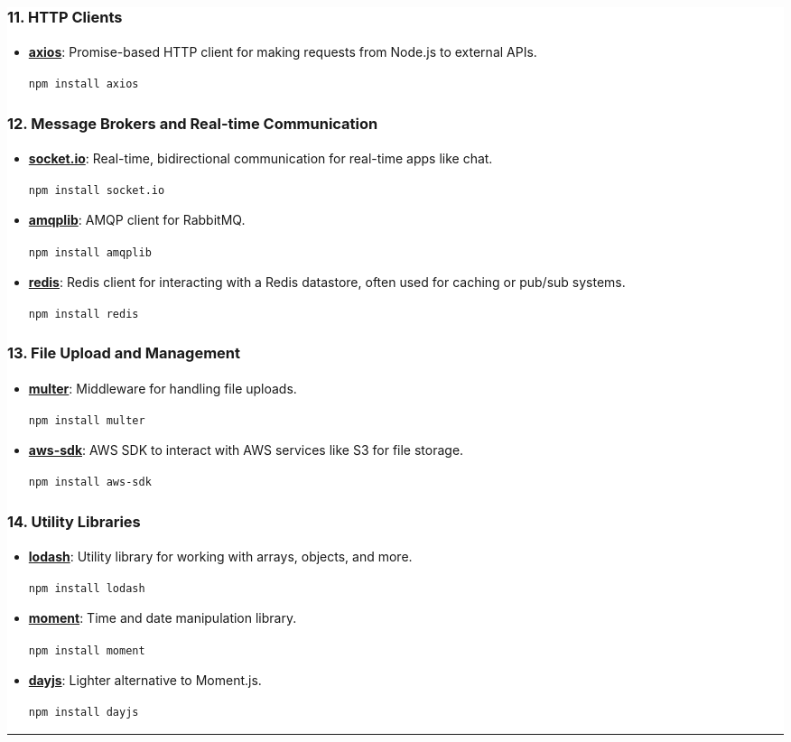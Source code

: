 ### 11. **HTTP Clients**

- **[axios](https://www.npmjs.com/package/axios)**: Promise-based HTTP client for making requests from Node.js to external APIs.
  ```bash
  npm install axios
  ```

### 12. **Message Brokers and Real-time Communication**

- **[socket.io](https://www.npmjs.com/package/socket.io)**: Real-time, bidirectional communication for real-time apps like chat.
  ```bash
  npm install socket.io
  ```

- **[amqplib](https://www.npmjs.com/package/amqplib)**: AMQP client for RabbitMQ.
  ```bash
  npm install amqplib
  ```

- **[redis](https://www.npmjs.com/package/redis)**: Redis client for interacting with a Redis datastore, often used for caching or pub/sub systems.
  ```bash
  npm install redis
  ```

### 13. **File Upload and Management**

- **[multer](https://www.npmjs.com/package/multer)**: Middleware for handling file uploads.
  ```bash
  npm install multer
  ```

- **[aws-sdk](https://www.npmjs.com/package/aws-sdk)**: AWS SDK to interact with AWS services like S3 for file storage.
  ```bash
  npm install aws-sdk
  ```

### 14. **Utility Libraries**

- **[lodash](https://lodash.com/)**: Utility library for working with arrays, objects, and more.
  ```bash
  npm install lodash
  ```

- **[moment](https://momentjs.com/)**: Time and date manipulation library.
  ```bash
  npm install moment
  ```

- **[dayjs](https://www.npmjs.com/package/dayjs)**: Lighter alternative to Moment.js.
  ```bash
  npm install dayjs
  ```

---
